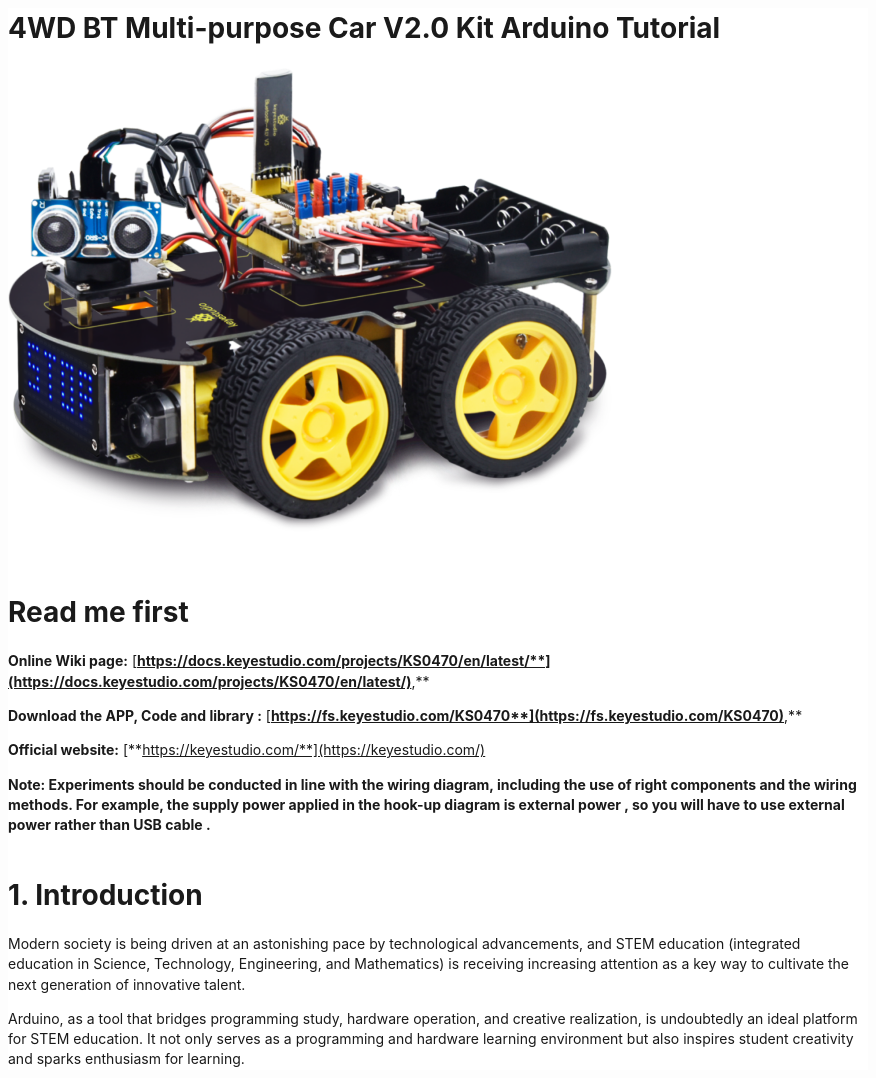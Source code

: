 
# 4WD BT Multi-purpose Car V2.0 Kit Arduino Tutorial

![](media/0ce9b9c8b038f76f5c0449a1a52fd66e.png)

# Read me first

**Online Wiki page:** [**https://docs.keyestudio.com/projects/KS0470/en/latest/**](https://docs.keyestudio.com/projects/KS0470/en/latest/)**,**

**Download the APP, Code and library :** [**https://fs.keyestudio.com/KS0470**](https://fs.keyestudio.com/KS0470)**,**

**Official website:** [**https://keyestudio.com/**](https://keyestudio.com/)

**Note: Experiments should be conducted in line with the wiring diagram, including the use of right components and the wiring methods. For example, the supply power applied in the hook-up diagram is external power , so you will have to use external power rather than USB cable .**

# 1. Introduction

Modern society is being driven at an astonishing pace by technological advancements, and STEM education (integrated education in Science, Technology, Engineering, and Mathematics) is receiving increasing attention as a key way to cultivate the next generation of innovative talent.

Arduino, as a tool that bridges programming study, hardware operation, and creative realization, is undoubtedly an ideal platform for STEM education. It not only serves as a programming and hardware learning environment but also inspires student creativity and sparks enthusiasm for learning.
